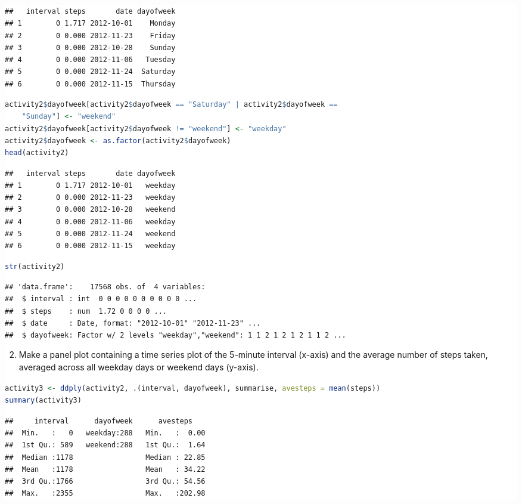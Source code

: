 ```
##   interval steps       date dayofweek
## 1        0 1.717 2012-10-01    Monday
## 2        0 0.000 2012-11-23    Friday
## 3        0 0.000 2012-10-28    Sunday
## 4        0 0.000 2012-11-06   Tuesday
## 5        0 0.000 2012-11-24  Saturday
## 6        0 0.000 2012-11-15  Thursday
```

```r
activity2$dayofweek[activity2$dayofweek == "Saturday" | activity2$dayofweek == 
    "Sunday"] <- "weekend"
activity2$dayofweek[activity2$dayofweek != "weekend"] <- "weekday"
activity2$dayofweek <- as.factor(activity2$dayofweek)
head(activity2)
```

```
##   interval steps       date dayofweek
## 1        0 1.717 2012-10-01   weekday
## 2        0 0.000 2012-11-23   weekday
## 3        0 0.000 2012-10-28   weekend
## 4        0 0.000 2012-11-06   weekday
## 5        0 0.000 2012-11-24   weekend
## 6        0 0.000 2012-11-15   weekday
```

```r
str(activity2)
```

```
## 'data.frame':	17568 obs. of  4 variables:
##  $ interval : int  0 0 0 0 0 0 0 0 0 0 ...
##  $ steps    : num  1.72 0 0 0 0 ...
##  $ date     : Date, format: "2012-10-01" "2012-11-23" ...
##  $ dayofweek: Factor w/ 2 levels "weekday","weekend": 1 1 2 1 2 1 2 1 1 2 ...
```


2) Make a panel plot containing a time series plot of the
5-minute interval (x-axis) and the average number of steps
taken, averaged across all weekday days or weekend days
(y-axis).


```r
activity3 <- ddply(activity2, .(interval, dayofweek), summarise, avesteps = mean(steps))
summary(activity3)
```

```
##     interval      dayofweek      avesteps     
##  Min.   :   0   weekday:288   Min.   :  0.00  
##  1st Qu.: 589   weekend:288   1st Qu.:  1.64  
##  Median :1178                 Median : 22.85  
##  Mean   :1178                 Mean   : 34.22  
##  3rd Qu.:1766                 3rd Qu.: 54.56  
##  Max.   :2355                 Max.   :202.98
```
